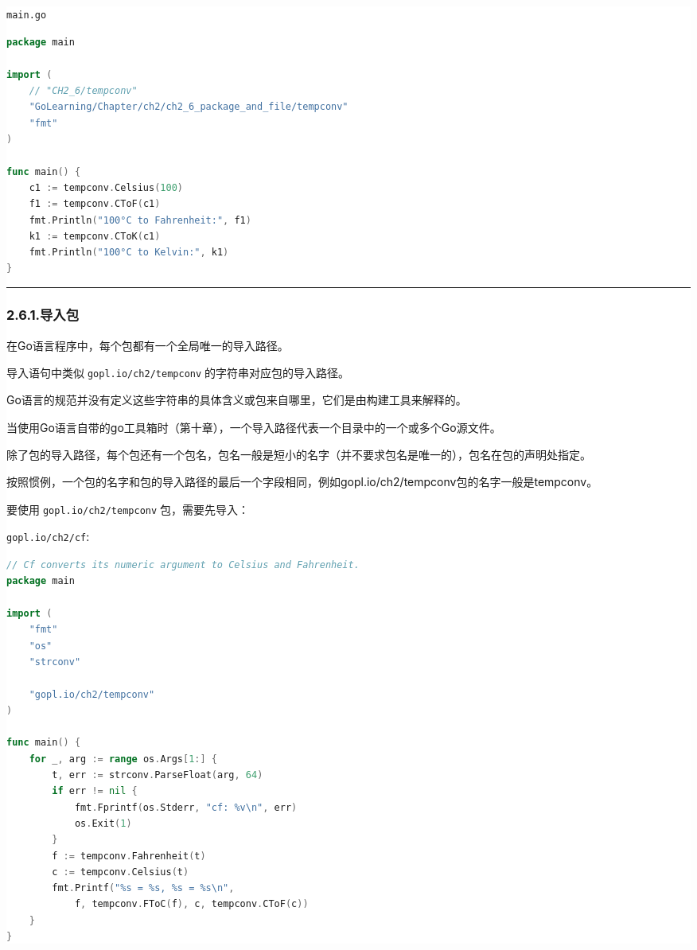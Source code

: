 `main.go`

```go
package main

import (
	// "CH2_6/tempconv"
	"GoLearning/Chapter/ch2/ch2_6_package_and_file/tempconv"
	"fmt"
)

func main() {
	c1 := tempconv.Celsius(100)
	f1 := tempconv.CToF(c1)
	fmt.Println("100°C to Fahrenheit:", f1)
	k1 := tempconv.CToK(c1)
	fmt.Println("100°C to Kelvin:", k1)
}

```

---

### 2.6.1.导入包

在Go语言程序中，每个包都有一个全局唯一的导入路径。

导入语句中类似 `gopl.io/ch2/tempconv` 的字符串对应包的导入路径。

Go语言的规范并没有定义这些字符串的具体含义或包来自哪里，它们是由构建工具来解释的。

当使用Go语言自带的go工具箱时（第十章），一个导入路径代表一个目录中的一个或多个Go源文件。

除了包的导入路径，每个包还有一个包名，包名一般是短小的名字（并不要求包名是唯一的），包名在包的声明处指定。

按照惯例，一个包的名字和包的导入路径的最后一个字段相同，例如gopl.io/ch2/tempconv包的名字一般是tempconv。

要使用 `gopl.io/ch2/tempconv` 包，需要先导入：

`gopl.io/ch2/cf`:

```go
// Cf converts its numeric argument to Celsius and Fahrenheit.
package main

import (
    "fmt"
    "os"
    "strconv"

    "gopl.io/ch2/tempconv"
)

func main() {
    for _, arg := range os.Args[1:] {
        t, err := strconv.ParseFloat(arg, 64)
        if err != nil {
            fmt.Fprintf(os.Stderr, "cf: %v\n", err)
            os.Exit(1)
        }
        f := tempconv.Fahrenheit(t)
        c := tempconv.Celsius(t)
        fmt.Printf("%s = %s, %s = %s\n",
            f, tempconv.FToC(f), c, tempconv.CToF(c))
    }
}

```
